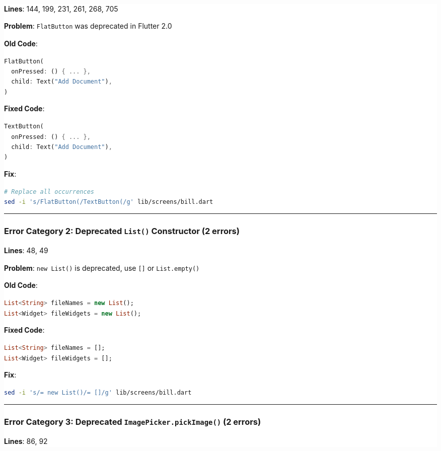 **Lines**: 144, 199, 231, 261, 268, 705

**Problem**: `FlatButton` was deprecated in Flutter 2.0

**Old Code**:
```dart
FlatButton(
  onPressed: () { ... },
  child: Text("Add Document"),
)
```

**Fixed Code**:
```dart
TextButton(
  onPressed: () { ... },
  child: Text("Add Document"),
)
```

**Fix**:
```bash
# Replace all occurrences
sed -i 's/FlatButton(/TextButton(/g' lib/screens/bill.dart
```

---

### **Error Category 2: Deprecated `List()` Constructor (2 errors)**

**Lines**: 48, 49

**Problem**: `new List()` is deprecated, use `[]` or `List.empty()`

**Old Code**:
```dart
List<String> fileNames = new List();
List<Widget> fileWidgets = new List();
```

**Fixed Code**:
```dart
List<String> fileNames = [];
List<Widget> fileWidgets = [];
```

**Fix**:
```bash
sed -i 's/= new List()/= []/g' lib/screens/bill.dart
```

---

### **Error Category 3: Deprecated `ImagePicker.pickImage()` (2 errors)**

**Lines**: 86, 92
